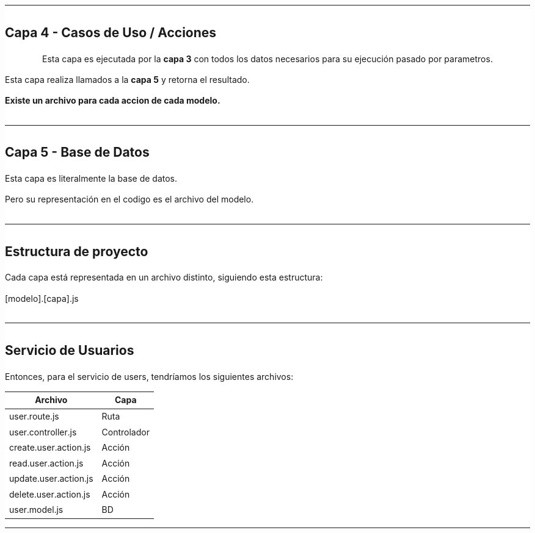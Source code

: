 ##

---



## Capa 4 - Casos de Uso / Acciones

Esta capa es ejecutada por la **capa 3** con todos los datos necesarios para su ejecución pasado por parametros.

Esta capa realiza llamados a la **capa 5** y retorna el resultado.

**Existe un archivo para cada accion de cada modelo.**

##

---



## Capa 5 - Base de Datos

Esta capa es literalmente la base de datos.

Pero su representación en el codigo es el archivo del modelo.

##

---

<style scoped>
  p:nth-child(4) {
    text-align: center;
  }
</style>

## Estructura de proyecto

Cada capa está representada en un archivo distinto, siguiendo esta estructura:

[modelo].[capa].js

##

---

## Servicio de Usuarios

Entonces, para el servicio de users, tendríamos los siguientes archivos:

| Archivo               | Capa        |
| --------------------- | ----------- |
| user.route.js         | Ruta        |
| user.controller.js    | Controlador |
| create.user.action.js | Acción      |
| read.user.action.js   | Acción      |
| update.user.action.js | Acción      |
| delete.user.action.js | Acción      |
| user.model.js         | BD          |

---